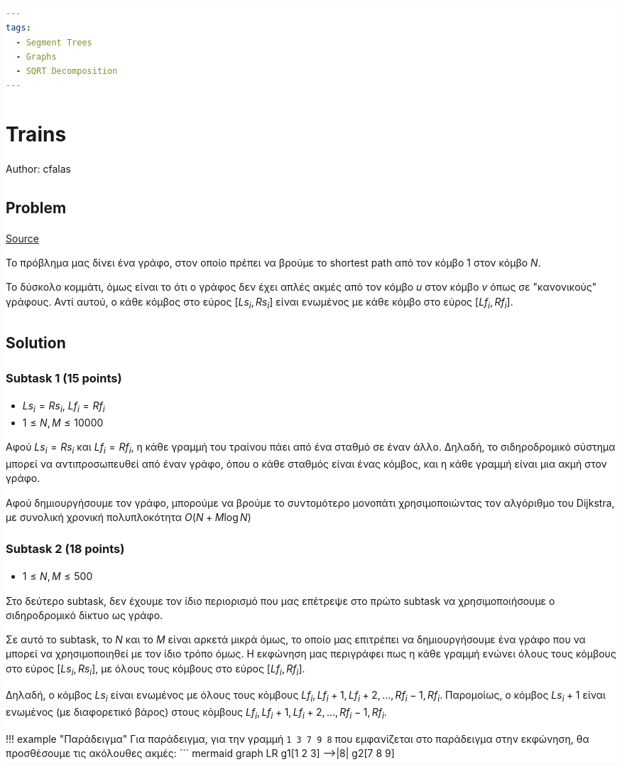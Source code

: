 ```yaml
---
tags:
  - Segment Trees
  - Graphs
  - SQRT Decomposition
---
```

# Trains
<span class="author">
Author: cfalas
</span>

## Problem
[Source](http://81.4.170.42:8980/training/#/task/trains/statement)

Το πρόβλημα μας δίνει ένα γράφο, στον οποίο πρέπει να βρούμε το shortest path από τον κόμβο $1$ στον κόμβο $N$.

Το δύσκολο κομμάτι, όμως είναι το ότι ο γράφος δεν έχει απλές ακμές από τον κόμβο $u$ στον κόμβο $v$ όπως σε "κανονικούς" γράφους. Αντί αυτού, o κάθε κόμβος στο εύρος $[Ls_i, Rs_i]$ είναι ενωμένος με κάθε κόμβο στο εύρος $[Lf_i, Rf_i]$.

## Solution
### Subtask 1 (15 points)
- $Ls_i=Rs_i$, $Lf_i=Rf_i$
- $1 \leq N, M \leq 10000$

Αφού $Ls_i=Rs_i$ και $Lf_i=Rf_i$, η κάθε γραμμή του τραίνου πάει από ένα σταθμό σε έναν άλλο. Δηλαδή, το σιδηροδρομικό σύστημα μπορεί να αντιπροσωπευθεί από έναν γράφο, όπου ο κάθε σταθμός είναι ένας κόμβος, και η κάθε γραμμή είναι μια ακμή στον γράφο.

Αφού δημιουργήσουμε τον γράφο, μπορούμε να βρούμε το συντομότερο μονοπάτι χρησιμοποιώντας τον αλγόριθμο του Dijkstra, με συνολική χρονική πολυπλοκότητα $O(N+M\log N)$

### Subtask 2 (18 points)
- $1 \leq N, M \leq 500$

Στο δεύτερο subtask, δεν έχουμε τον ίδιο περιορισμό που μας επέτρεψε στο πρώτο subtask να χρησιμοποιήσουμε ο σιδηροδρομικό δίκτυο ως γράφο.

Σε αυτό το subtask, το $N$ και το $M$ είναι αρκετά μικρά όμως, το οποίο μας επιτρέπει να δημιουργήσουμε ένα γράφο που να μπορεί να χρησιμοποιηθεί με τον ίδιο τρόπο όμως. Η εκφώνηση μας περιγράφει πως η κάθε γραμμή ενώνει όλους τους κόμβους στο εύρος $[Ls_i, Rs_i]$, με όλους τους κόμβους στο εύρος $[Lf_i, Rf_i]$. 

Δηλαδή, ο κόμβος $Ls_i$ είναι ενωμένος με όλους τους κόμβους ${Lf_i, Lf_i+1, Lf_i+2, \ldots, Rf_i-1, Rf_i}$. Παρομοίως, ο κόμβος $Ls_i+1$ είναι ενωμένος (με διαφορετικό βάρος) στους κόμβους ${Lf_i, Lf_i+1, Lf_i+2, \ldots, Rf_i-1, Rf_i}$.

!!! example "Παράδειγμα"
    Για παράδειγμα, για την γραμμή `1 3 7 9 8` που εμφανίζεται στο παράδειγμα στην εκφώνηση, θα προσθέσουμε τις ακόλουθες ακμές:
    ``` mermaid
    graph LR
        g1[1 2 3] -->|8| g2[7 8 9]
